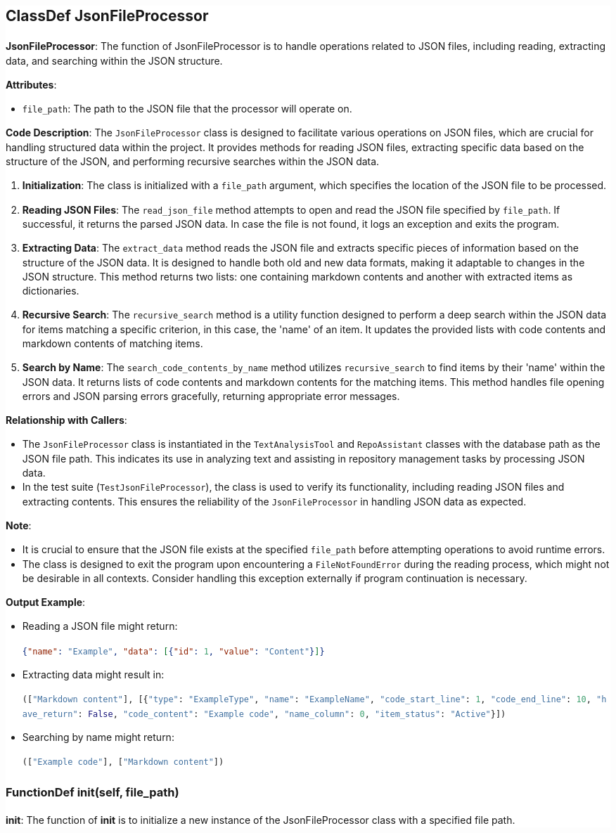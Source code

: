 ## ClassDef JsonFileProcessor
**JsonFileProcessor**: The function of JsonFileProcessor is to handle operations related to JSON files, including reading, extracting data, and searching within the JSON structure.

**Attributes**:
- `file_path`: The path to the JSON file that the processor will operate on.

**Code Description**:
The `JsonFileProcessor` class is designed to facilitate various operations on JSON files, which are crucial for handling structured data within the project. It provides methods for reading JSON files, extracting specific data based on the structure of the JSON, and performing recursive searches within the JSON data.

1. **Initialization**: The class is initialized with a `file_path` argument, which specifies the location of the JSON file to be processed.

2. **Reading JSON Files**: The `read_json_file` method attempts to open and read the JSON file specified by `file_path`. If successful, it returns the parsed JSON data. In case the file is not found, it logs an exception and exits the program.

3. **Extracting Data**: The `extract_data` method reads the JSON file and extracts specific pieces of information based on the structure of the JSON data. It is designed to handle both old and new data formats, making it adaptable to changes in the JSON structure. This method returns two lists: one containing markdown contents and another with extracted items as dictionaries.

4. **Recursive Search**: The `recursive_search` method is a utility function designed to perform a deep search within the JSON data for items matching a specific criterion, in this case, the 'name' of an item. It updates the provided lists with code contents and markdown contents of matching items.

5. **Search by Name**: The `search_code_contents_by_name` method utilizes `recursive_search` to find items by their 'name' within the JSON data. It returns lists of code contents and markdown contents for the matching items. This method handles file opening errors and JSON parsing errors gracefully, returning appropriate error messages.

**Relationship with Callers**:
- The `JsonFileProcessor` class is instantiated in the `TextAnalysisTool` and `RepoAssistant` classes with the database path as the JSON file path. This indicates its use in analyzing text and assisting in repository management tasks by processing JSON data.
- In the test suite (`TestJsonFileProcessor`), the class is used to verify its functionality, including reading JSON files and extracting contents. This ensures the reliability of the `JsonFileProcessor` in handling JSON data as expected.

**Note**:
- It is crucial to ensure that the JSON file exists at the specified `file_path` before attempting operations to avoid runtime errors.
- The class is designed to exit the program upon encountering a `FileNotFoundError` during the reading process, which might not be desirable in all contexts. Consider handling this exception externally if program continuation is necessary.

**Output Example**:
- Reading a JSON file might return:
  ```json
  {"name": "Example", "data": [{"id": 1, "value": "Content"}]}
  ```
- Extracting data might result in:
  ```python
  (["Markdown content"], [{"type": "ExampleType", "name": "ExampleName", "code_start_line": 1, "code_end_line": 10, "have_return": False, "code_content": "Example code", "name_column": 0, "item_status": "Active"}])
  ```
- Searching by name might return:
  ```python
  (["Example code"], ["Markdown content"])
  ```
### FunctionDef __init__(self, file_path)
**__init__**: The function of __init__ is to initialize a new instance of the JsonFileProcessor class with a specified file path.
